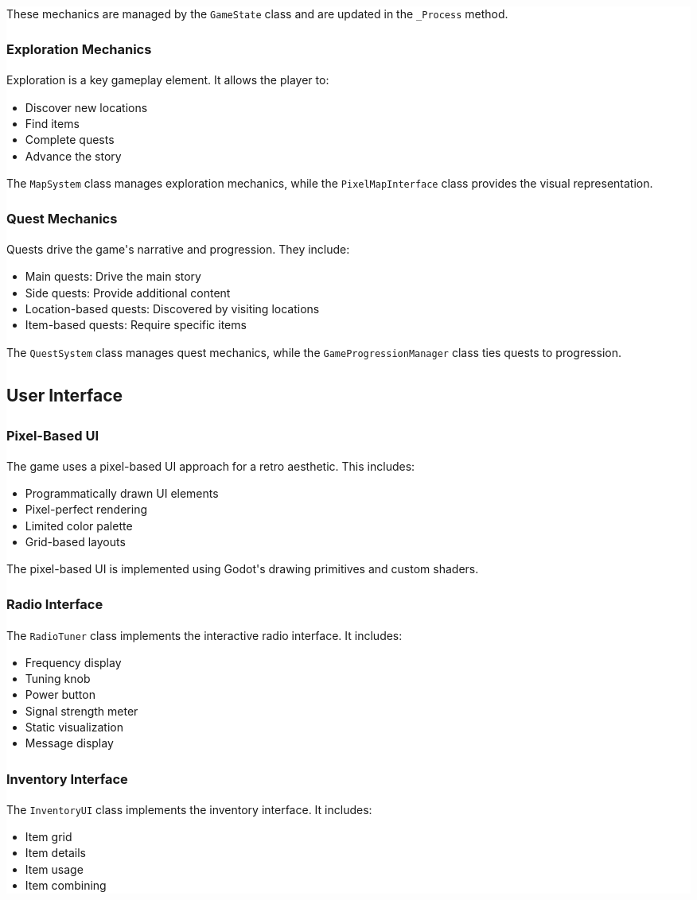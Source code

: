 These mechanics are managed by the `GameState` class and are updated in the `_Process` method.

### Exploration Mechanics

Exploration is a key gameplay element. It allows the player to:

- Discover new locations
- Find items
- Complete quests
- Advance the story

The `MapSystem` class manages exploration mechanics, while the `PixelMapInterface` class provides the visual representation.

### Quest Mechanics

Quests drive the game's narrative and progression. They include:

- Main quests: Drive the main story
- Side quests: Provide additional content
- Location-based quests: Discovered by visiting locations
- Item-based quests: Require specific items

The `QuestSystem` class manages quest mechanics, while the `GameProgressionManager` class ties quests to progression.

## User Interface

### Pixel-Based UI

The game uses a pixel-based UI approach for a retro aesthetic. This includes:

- Programmatically drawn UI elements
- Pixel-perfect rendering
- Limited color palette
- Grid-based layouts

The pixel-based UI is implemented using Godot's drawing primitives and custom shaders.

### Radio Interface

The `RadioTuner` class implements the interactive radio interface. It includes:

- Frequency display
- Tuning knob
- Power button
- Signal strength meter
- Static visualization
- Message display

### Inventory Interface

The `InventoryUI` class implements the inventory interface. It includes:

- Item grid
- Item details
- Item usage
- Item combining
